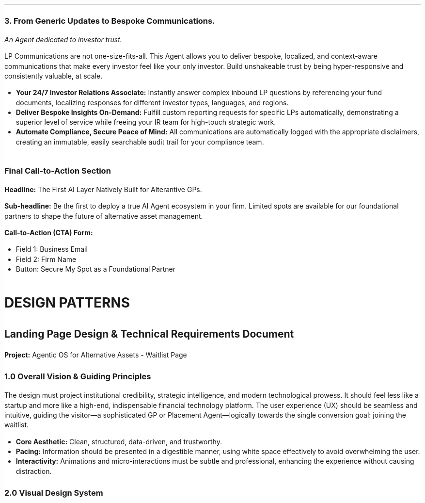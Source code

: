 ***

### 3. From Generic Updates to Bespoke Communications.
*An Agent dedicated to investor trust.*

LP Communications are not one-size-fits-all. This Agent allows you to deliver bespoke, localized, and context-aware communications that make every investor feel like your only investor. Build unshakeable trust by being hyper-responsive and consistently valuable, at scale.

*   **Your 24/7 Investor Relations Associate:** Instantly answer complex inbound LP questions by referencing your fund documents, localizing responses for different investor types, languages, and regions.
*   **Deliver Bespoke Insights On-Demand:** Fulfill custom reporting requests for specific LPs automatically, demonstrating a superior level of service while freeing your IR team for high-touch strategic work.
*   **Automate Compliance, Secure Peace of Mind:** All communications are automatically logged with the appropriate disclaimers, creating an immutable, easily searchable audit trail for your compliance team.

---

### **Final Call-to-Action Section**

**Headline:** The First AI Layer Natively Built for Alterantive GPs.

**Sub-headline:** Be the first to deploy a true AI Agent ecosystem in your firm. Limited spots are available for our foundational partners to shape the future of alternative asset management.

**Call-to-Action (CTA) Form:**
*   Field 1: Business Email
*   Field 2: Firm Name
*   Button: Secure My Spot as a Foundational Partner

# DESIGN PATTERNS 

## Landing Page Design & Technical Requirements Document
**Project:** Agentic OS for Alternative Assets - Waitlist Page

### 1.0 Overall Vision & Guiding Principles
The design must project institutional credibility, strategic intelligence, and modern technological prowess. It should feel less like a startup and more like a high-end, indispensable financial technology platform. The user experience (UX) should be seamless and intuitive, guiding the visitor—a sophisticated GP or Placement Agent—logically towards the single conversion goal: joining the waitlist.

*   **Core Aesthetic:** Clean, structured, data-driven, and trustworthy.
*   **Pacing:** Information should be presented in a digestible manner, using white space effectively to avoid overwhelming the user.
*   **Interactivity:** Animations and micro-interactions must be subtle and professional, enhancing the experience without causing distraction.

### 2.0 Visual Design System
